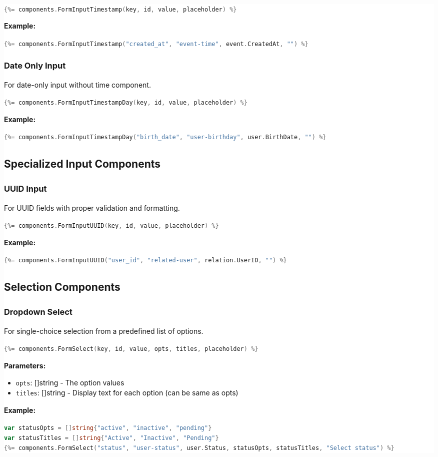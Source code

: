 ```go
{%= components.FormInputTimestamp(key, id, value, placeholder) %}
```

**Example:**
```go
{%= components.FormInputTimestamp("created_at", "event-time", event.CreatedAt, "") %}
```

### Date Only Input
For date-only input without time component.

```go
{%= components.FormInputTimestampDay(key, id, value, placeholder) %}
```

**Example:**
```go
{%= components.FormInputTimestampDay("birth_date", "user-birthday", user.BirthDate, "") %}
```

## Specialized Input Components

### UUID Input
For UUID fields with proper validation and formatting.

```go
{%= components.FormInputUUID(key, id, value, placeholder) %}
```

**Example:**
```go
{%= components.FormInputUUID("user_id", "related-user", relation.UserID, "") %}
```

## Selection Components

### Dropdown Select
For single-choice selection from a predefined list of options.

```go
{%= components.FormSelect(key, id, value, opts, titles, placeholder) %}
```

**Parameters:**
- `opts`: []string - The option values
- `titles`: []string - Display text for each option (can be same as opts)

**Example:**
```go
var statusOpts = []string{"active", "inactive", "pending"}
var statusTitles = []string{"Active", "Inactive", "Pending"}
{%= components.FormSelect("status", "user-status", user.Status, statusOpts, statusTitles, "Select status") %}
```
